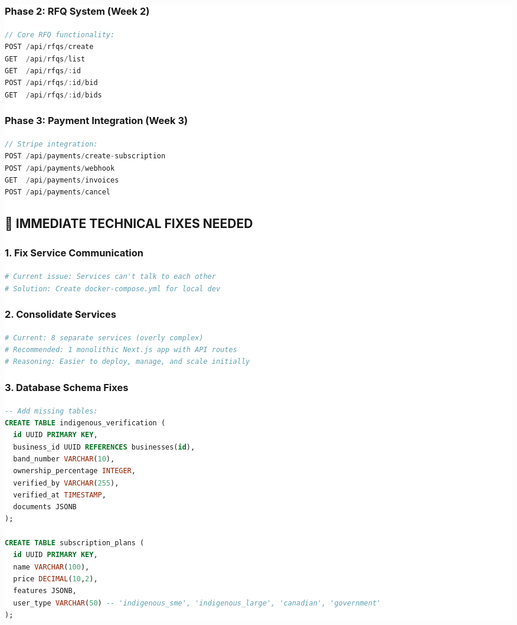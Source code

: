 ### Phase 2: RFQ System (Week 2)
```javascript
// Core RFQ functionality:
POST /api/rfqs/create
GET  /api/rfqs/list
GET  /api/rfqs/:id
POST /api/rfqs/:id/bid
GET  /api/rfqs/:id/bids
```

### Phase 3: Payment Integration (Week 3)
```javascript
// Stripe integration:
POST /api/payments/create-subscription
POST /api/payments/webhook
GET  /api/payments/invoices
POST /api/payments/cancel
```

## 🔧 IMMEDIATE TECHNICAL FIXES NEEDED

### 1. Fix Service Communication
```bash
# Current issue: Services can't talk to each other
# Solution: Create docker-compose.yml for local dev
```

### 2. Consolidate Services
```bash
# Current: 8 separate services (overly complex)
# Recommended: 1 monolithic Next.js app with API routes
# Reasoning: Easier to deploy, manage, and scale initially
```

### 3. Database Schema Fixes
```sql
-- Add missing tables:
CREATE TABLE indigenous_verification (
  id UUID PRIMARY KEY,
  business_id UUID REFERENCES businesses(id),
  band_number VARCHAR(10),
  ownership_percentage INTEGER,
  verified_by VARCHAR(255),
  verified_at TIMESTAMP,
  documents JSONB
);

CREATE TABLE subscription_plans (
  id UUID PRIMARY KEY,
  name VARCHAR(100),
  price DECIMAL(10,2),
  features JSONB,
  user_type VARCHAR(50) -- 'indigenous_sme', 'indigenous_large', 'canadian', 'government'
);
```
